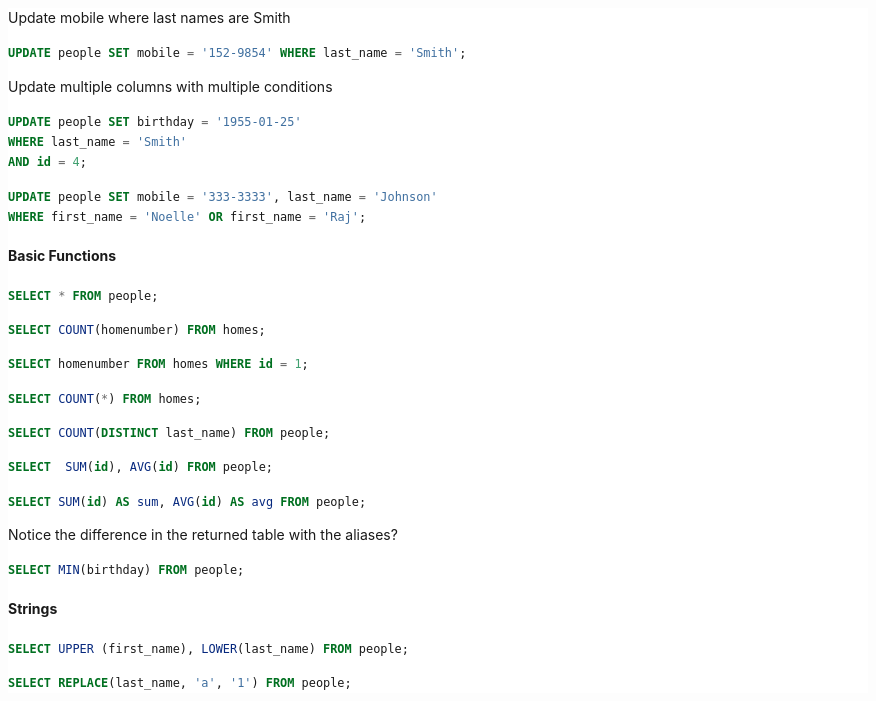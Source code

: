 Update mobile where last names are Smith

```SQL
UPDATE people SET mobile = '152-9854' WHERE last_name = 'Smith';
```

Update multiple columns with multiple conditions

```SQL
UPDATE people SET birthday = '1955-01-25' 
WHERE last_name = 'Smith' 
AND id = 4;
```

```SQL
UPDATE people SET mobile = '333-3333', last_name = 'Johnson' 
WHERE first_name = 'Noelle' OR first_name = 'Raj';
```

#### Basic Functions

```SQL
SELECT * FROM people;
```

```SQL
SELECT COUNT(homenumber) FROM homes;
```

```SQL
SELECT homenumber FROM homes WHERE id = 1;
```

```SQL
SELECT COUNT(*) FROM homes;
```

```SQL
SELECT COUNT(DISTINCT last_name) FROM people;
```

```SQL
SELECT  SUM(id), AVG(id) FROM people;
```

```SQL
SELECT SUM(id) AS sum, AVG(id) AS avg FROM people;
```
Notice the difference in the returned table with the aliases?

```SQL
SELECT MIN(birthday) FROM people;
```

#### Strings

```SQL
SELECT UPPER (first_name), LOWER(last_name) FROM people;
```

```SQL
SELECT REPLACE(last_name, 'a', '1') FROM people;
```
